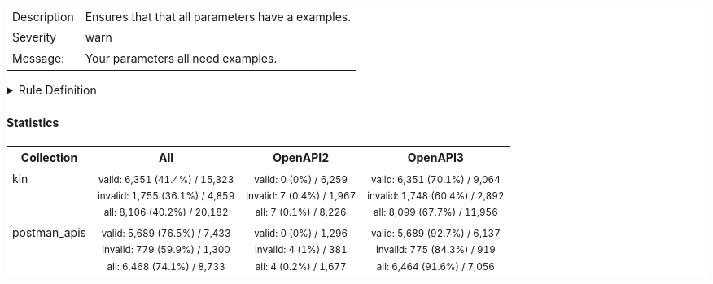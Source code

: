 |             |                                                   |
|-------------|---------------------------------------------------|
| Description | Ensures that that all parameters have a examples. |
| Severity    | warn                                              |
| Message:    | Your parameters all need examples.                |

<details style="margin-bottom:20px;"><summary>
Rule Definition
</summary></details>

#### Statistics

<table>
<tr>
<th>
Collection
</th>
<th>
All
</th>
<th>
OpenAPI2
</th>
<th>
OpenAPI3
</th>
</tr>
<tr>
<td>
kin
</td>
<td style="text-align:center">
<small>valid: 6,351 (41.4%) / 15,323<br/>invalid: 1,755 (36.1%) /
4,859<br/>all: 8,106 (40.2%) / 20,182</small>
</td>
<td style="text-align:center">
<small>valid: 0 (0%) / 6,259<br/>invalid: 7 (0.4%) / 1,967<br/>all: 7
(0.1%) / 8,226</small>
</td>
<td style="text-align:center">
<small>valid: 6,351 (70.1%) / 9,064<br/>invalid: 1,748 (60.4%) /
2,892<br/>all: 8,099 (67.7%) / 11,956</small>
</td>
</tr>
<tr>
<td>
postman_apis
</td>
<td style="text-align:center">
<small>valid: 5,689 (76.5%) / 7,433<br/>invalid: 779 (59.9%) /
1,300<br/>all: 6,468 (74.1%) / 8,733</small>
</td>
<td style="text-align:center">
<small>valid: 0 (0%) / 1,296<br/>invalid: 4 (1%) / 381<br/>all: 4 (0.2%)
/ 1,677</small>
</td>
<td style="text-align:center">
<small>valid: 5,689 (92.7%) / 6,137<br/>invalid: 775 (84.3%) /
919<br/>all: 6,464 (91.6%) / 7,056</small>
</td>
</tr>
<tr>